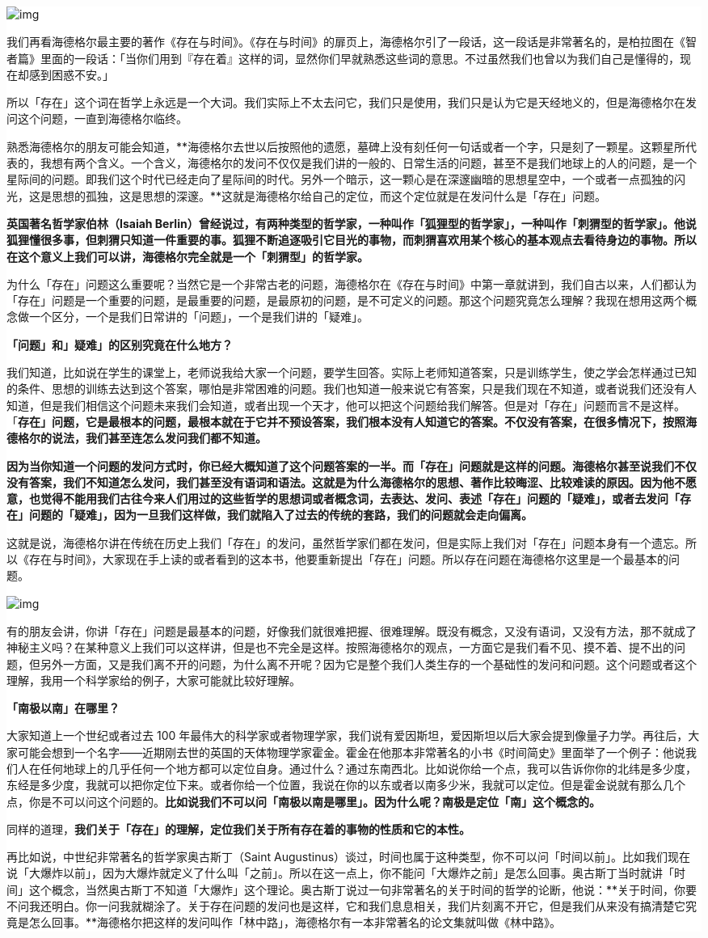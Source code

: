 
![img](https://pic4.zhimg.com/v2-c3a84ce196b1e138a9ec46c725cc7da2.webp)

我们再看海德格尔最主要的著作《存在与时间》。《存在与时间》的扉页上，海德格尔引了一段话，这一段话是非常著名的，是柏拉图在《智者篇》里面的一段话：「当你们用到『存在着』这样的词，显然你们早就熟悉这些词的意思。不过虽然我们也曾以为我们自己是懂得的，现在却感到困惑不安。」


所以「存在」这个词在哲学上永远是一个大词。我们实际上不太去问它，我们只是使用，我们只是认为它是天经地义的，但是海德格尔在发问这个问题，一直到海德格尔临终。


熟悉海德格尔的朋友可能会知道，**海德格尔去世以后按照他的遗愿，墓碑上没有刻任何一句话或者一个字，只是刻了一颗星。这颗星所代表的，我想有两个含义。一个含义，海德格尔的发问不仅仅是我们讲的一般的、日常生活的问题，甚至不是我们地球上的人的问题，是一个星际间的问题。即我们这个时代已经走向了星际间的时代。另外一个暗示，这一颗心是在深邃幽暗的思想星空中，一个或者一点孤独的闪光，这是思想的孤独，这是思想的深邃。**这就是海德格尔给自己的定位，而这个定位就是在发问什么是「存在」问题。


**英国著名哲学家伯林（Isaiah Berlin）曾经说过，有两种类型的哲学家，一种叫作「狐狸型的哲学家」，一种叫作「刺猬型的哲学家」。他说狐狸懂很多事，但刺猬只知道一件重要的事。狐狸不断追逐吸引它目光的事物，而刺猬喜欢用某个核心的基本观点去看待身边的事物。所以在这个意义上我们可以讲，海德格尔完全就是一个「刺猬型」的哲学家。** 


为什么「存在」问题这么重要呢？当然它是一个非常古老的问题，海德格尔在《存在与时间》中第一章就讲到，我们自古以来，人们都认为「存在」问题是一个重要的问题，是最重要的问题，是最原初的问题，是不可定义的问题。那这个问题究竟怎么理解？我现在想用这两个概念做一个区分，一个是我们日常讲的「问题」，一个是我们讲的「疑难」。


**「问题」和」疑难」的区别究竟在什么地方？**


我们知道，比如说在学生的课堂上，老师说我给大家一个问题，要学生回答。实际上老师知道答案，只是训练学生，使之学会怎样通过已知的条件、思想的训练去达到这个答案，哪怕是非常困难的问题。我们也知道一般来说它有答案，只是我们现在不知道，或者说我们还没有人知道，但是我们相信这个问题未来我们会知道，或者出现一个天才，他可以把这个问题给我们解答。但是对「存在」问题而言不是这样。「**存在」问题，它是最根本的问题，最根本就在于它并不预设答案，我们根本没有人知道它的答案。不仅没有答案，在很多情况下，按照海德格尔的说法，我们甚至连怎么发问我们都不知道。**


**因为当你知道一个问题的发问方式时，你已经大概知道了这个问题答案的一半。而「存在」问题就是这样的问题。海德格尔甚至说我们不仅没有答案，我们不知道怎么发问，我们甚至没有语词和语法。这就是为什么海德格尔的思想、著作比较晦涩、比较难读的原因。因为他不愿意，也觉得不能用我们古往今来人们用过的这些哲学的思想词或者概念词，去表达、发问、表述「存在」问题的「疑难」，或者去发问「存在」问题的「疑难」，因为一旦我们这样做，我们就陷入了过去的传统的套路，我们的问题就会走向偏离。**


这就是说，海德格尔讲在传统在历史上我们「存在」的发问，虽然哲学家们都在发问，但是实际上我们对「存在」问题本身有一个遗忘。所以《存在与时间》，大家现在手上读的或者看到的这本书，他要重新提出「存在」问题。所以存在问题在海德格尔这里是一个最基本的问题。


![img](https://pic4.zhimg.com/v2-217bf76e9b678f2a837de49c33840e4a.webp)

有的朋友会讲，你讲「存在」问题是最基本的问题，好像我们就很难把握、很难理解。既没有概念，又没有语词，又没有方法，那不就成了神秘主义吗？在某种意义上我们可以这样讲，但是也不完全是这样。按照海德格尔的观点，一方面它是我们看不见、摸不着、提不出的问题，但另外一方面，又是我们离不开的问题，为什么离不开呢？因为它是整个我们人类生存的一个基础性的发问和问题。这个问题或者这个理解，我用一个科学家给的例子，大家可能就比较好理解。


**「南极以南」在哪里？**


大家知道上一个世纪或者过去 100 年最伟大的科学家或者物理学家，我们说有爱因斯坦，爱因斯坦以后大家会提到像量子力学。再往后，大家可能会想到一个名字——近期刚去世的英国的天体物理学家霍金。霍金在他那本非常著名的小书《时间简史》里面举了一个例子：他说我们人在任何地球上的几乎任何一个地方都可以定位自身。通过什么？通过东南西北。比如说你给一个点，我可以告诉你你的北纬是多少度，东经是多少度，我就可以把你定位下来。或者你给一个位置，我说在你的以东或者以南多少米，我就可以定位。但是霍金说就有那么几个点，你是不可以问这个问题的。**比如说我们不可以问「南极以南是哪里」。因为什么呢？南极是定位「南」这个概念的。**


同样的道理，**我们关于「存在」的理解，定位我们关于所有存在着的事物的性质和它的本性。**


再比如说，中世纪非常著名的哲学家奥古斯丁（Saint Augustinus）谈过，时间也属于这种类型，你不可以问「时间以前」。比如我们现在说「大爆炸以前」，因为大爆炸就定义了什么叫「之前」。所以在这一点上，你不能问「大爆炸之前」是怎么回事。奥古斯丁当时就讲「时间」这个概念，当然奥古斯丁不知道「大爆炸」这个理论。奥古斯丁说过一句非常著名的关于时间的哲学的论断，他说：**关于时间，你要不问我还明白。你一问我就糊涂了。关于存在问题的发问也是这样，它和我们息息相关，我们片刻离不开它，但是我们从来没有搞清楚它究竟是怎么回事。**海德格尔把这样的发问叫作「林中路」，海德格尔有一本非常著名的论文集就叫做《林中路》。

